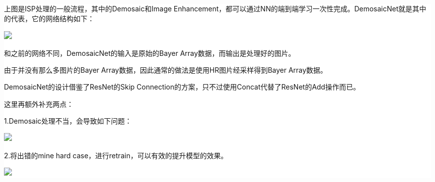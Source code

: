 上图是ISP处理的一般流程，其中的Demosaic和Image Enhancement，都可以通过NN的端到端学习一次性完成。DemosaicNet就是其中的代表，它的网络结构如下：

![](/images/img2/DemosaicNet.png)

和之前的网络不同，DemosaicNet的输入是原始的Bayer Array数据，而输出是处理好的图片。

由于并没有那么多图片的Bayer Array数据，因此通常的做法是使用HR图片经采样得到Bayer Array数据。

DemosaicNet的设计借鉴了ResNet的Skip Connection的方案，只不过使用Concat代替了ResNet的Add操作而已。

这里再额外补充两点：

1.Demosaic处理不当，会导致如下问题：

![](/images/img2/Demosaic_2.png)

2.将出错的mine hard case，进行retrain，可以有效的提升模型的效果。

![](/images/img2/Demosaic_3.png)
